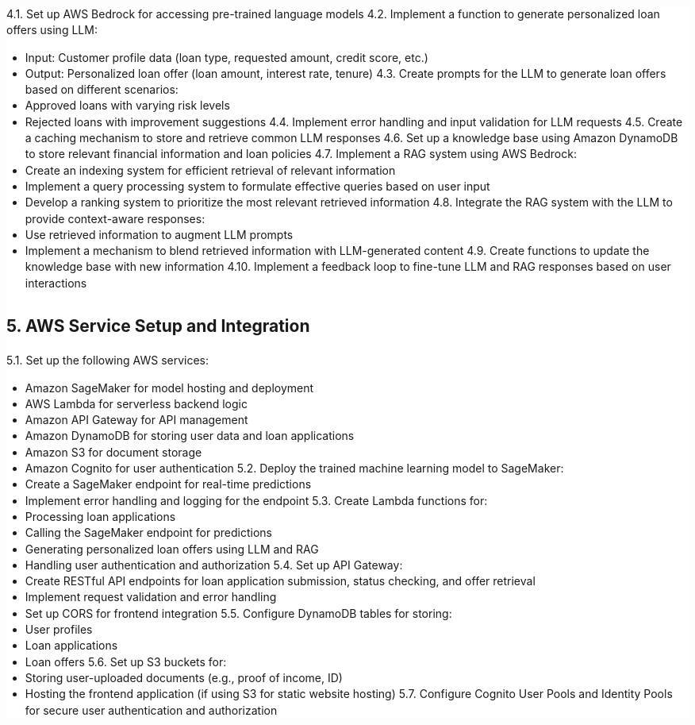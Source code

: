 4.1. Set up AWS Bedrock for accessing pre-trained language models
4.2. Implement a function to generate personalized loan offers using LLM:
   - Input: Customer profile data (loan type, requested amount, credit score, etc.)
   - Output: Personalized loan offer (loan amount, interest rate, tenure)
4.3. Create prompts for the LLM to generate loan offers based on different scenarios:
   - Approved loans with varying risk levels
   - Rejected loans with improvement suggestions
4.4. Implement error handling and input validation for LLM requests
4.5. Create a caching mechanism to store and retrieve common LLM responses
4.6. Set up a knowledge base using Amazon DynamoDB to store relevant financial information and loan policies
4.7. Implement a RAG system using AWS Bedrock:
   - Create an indexing system for efficient retrieval of relevant information
   - Implement a query processing system to formulate effective queries based on user input
   - Develop a ranking system to prioritize the most relevant retrieved information
4.8. Integrate the RAG system with the LLM to provide context-aware responses:
   - Use retrieved information to augment LLM prompts
   - Implement a mechanism to blend retrieved information with LLM-generated content
4.9. Create functions to update the knowledge base with new information
4.10. Implement a feedback loop to fine-tune LLM and RAG responses based on user interactions

## 5. AWS Service Setup and Integration

5.1. Set up the following AWS services:
   - Amazon SageMaker for model hosting and deployment
   - AWS Lambda for serverless backend logic
   - Amazon API Gateway for API management
   - Amazon DynamoDB for storing user data and loan applications
   - Amazon S3 for document storage
   - Amazon Cognito for user authentication
5.2. Deploy the trained machine learning model to SageMaker:
   - Create a SageMaker endpoint for real-time predictions
   - Implement error handling and logging for the endpoint
5.3. Create Lambda functions for:
   - Processing loan applications
   - Calling the SageMaker endpoint for predictions
   - Generating personalized loan offers using LLM and RAG
   - Handling user authentication and authorization
5.4. Set up API Gateway:
   - Create RESTful API endpoints for loan application submission, status checking, and offer retrieval
   - Implement request validation and error handling
   - Set up CORS for frontend integration
5.5. Configure DynamoDB tables for storing:
   - User profiles
   - Loan applications
   - Loan offers
5.6. Set up S3 buckets for:
   - Storing user-uploaded documents (e.g., proof of income, ID)
   - Hosting the frontend application (if using S3 for static website hosting)
5.7. Configure Cognito User Pools and Identity Pools for secure user authentication and authorization
